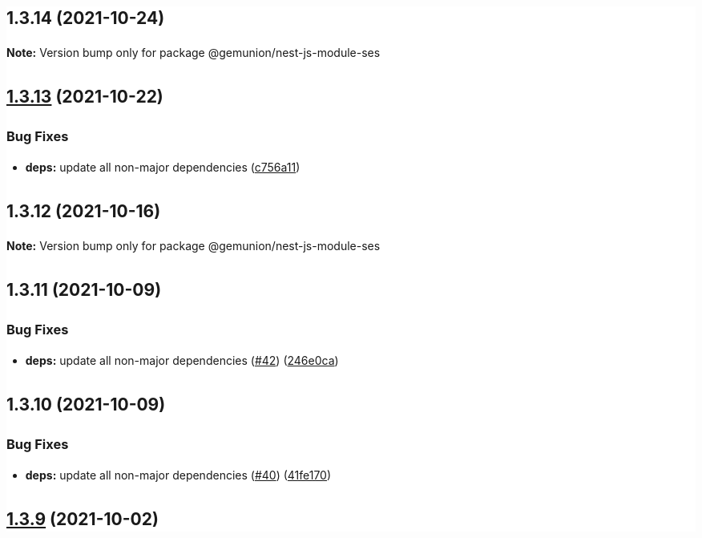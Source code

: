 
## 1.3.14 (2021-10-24)

**Note:** Version bump only for package @gemunion/nest-js-module-ses





## [1.3.13](https://github.com/gemunion/nestjs-packages/compare/@gemunion/nest-js-module-ses@1.3.12...@gemunion/nest-js-module-ses@1.3.13) (2021-10-22)


### Bug Fixes

* **deps:** update all non-major dependencies ([c756a11](https://github.com/gemunion/nestjs-packages/commit/c756a11df0d867f2918063ef0122e00a22ef5b3a))





## 1.3.12 (2021-10-16)

**Note:** Version bump only for package @gemunion/nest-js-module-ses





## 1.3.11 (2021-10-09)


### Bug Fixes

* **deps:** update all non-major dependencies ([#42](https://github.com/gemunion/nestjs-packages/issues/42)) ([246e0ca](https://github.com/gemunion/nestjs-packages/commit/246e0ca0a25d01b10638338209434e1ff9a19c2d))





## 1.3.10 (2021-10-09)


### Bug Fixes

* **deps:** update all non-major dependencies ([#40](https://github.com/gemunion/nestjs-packages/issues/40)) ([41fe170](https://github.com/gemunion/nestjs-packages/commit/41fe170143aa94bc21d1ef574796ce741d863a30))





## [1.3.9](https://github.com/gemunion/nestjs-packages/compare/@gemunion/nest-js-module-ses@1.3.8...@gemunion/nest-js-module-ses@1.3.9) (2021-10-02)

